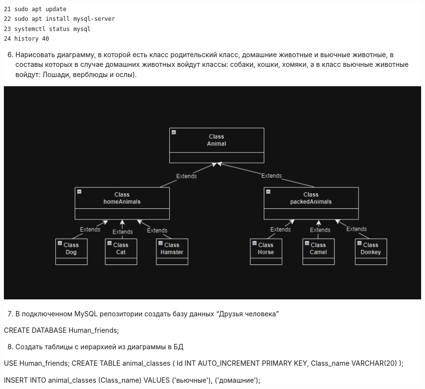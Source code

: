     21 sudo apt update
    22 sudo apt install mysql-server
    23 systemctl status mysql
    24 history 40


6. Нарисовать диаграмму, в которой есть класс родительский класс, домашние
животные и вьючные животные, в составы которых в случае домашних
животных войдут классы: собаки, кошки, хомяки, а в класс вьючные животные
войдут: Лошади, верблюды и ослы).

![](/img/Screenshot.png)



7. В подключенном MySQL репозитории создать базу данных “Друзья
человека”

CREATE DATABASE Human_friends;



8. Создать таблицы с иерархией из диаграммы в БД

USE Human_friends;
CREATE TABLE animal_classes
(
	Id INT AUTO_INCREMENT PRIMARY KEY, 
	Class_name VARCHAR(20)
);

INSERT INTO animal_classes (Class_name)
VALUES ('вьючные'),
('домашние');  
